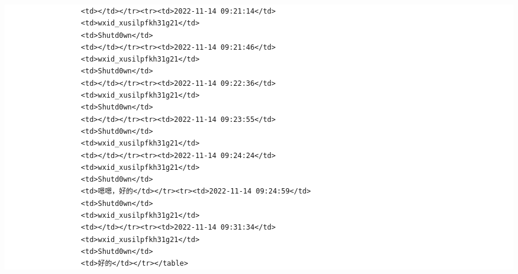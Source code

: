                       <td></td></tr><tr><td>2022-11-14 09:21:14</td>
                      <td>wxid_xusilpfkh31g21</td>
                      <td>Shutd0wn</td>
                      <td></td></tr><tr><td>2022-11-14 09:21:46</td>
                      <td>wxid_xusilpfkh31g21</td>
                      <td>Shutd0wn</td>
                      <td></td></tr><tr><td>2022-11-14 09:22:36</td>
                      <td>wxid_xusilpfkh31g21</td>
                      <td>Shutd0wn</td>
                      <td></td></tr><tr><td>2022-11-14 09:23:55</td>
                      <td>Shutd0wn</td>
                      <td>wxid_xusilpfkh31g21</td>
                      <td></td></tr><tr><td>2022-11-14 09:24:24</td>
                      <td>wxid_xusilpfkh31g21</td>
                      <td>Shutd0wn</td>
                      <td>嗯嗯，好的</td></tr><tr><td>2022-11-14 09:24:59</td>
                      <td>Shutd0wn</td>
                      <td>wxid_xusilpfkh31g21</td>
                      <td></td></tr><tr><td>2022-11-14 09:31:34</td>
                      <td>wxid_xusilpfkh31g21</td>
                      <td>Shutd0wn</td>
                      <td>好的</td></tr></table>
